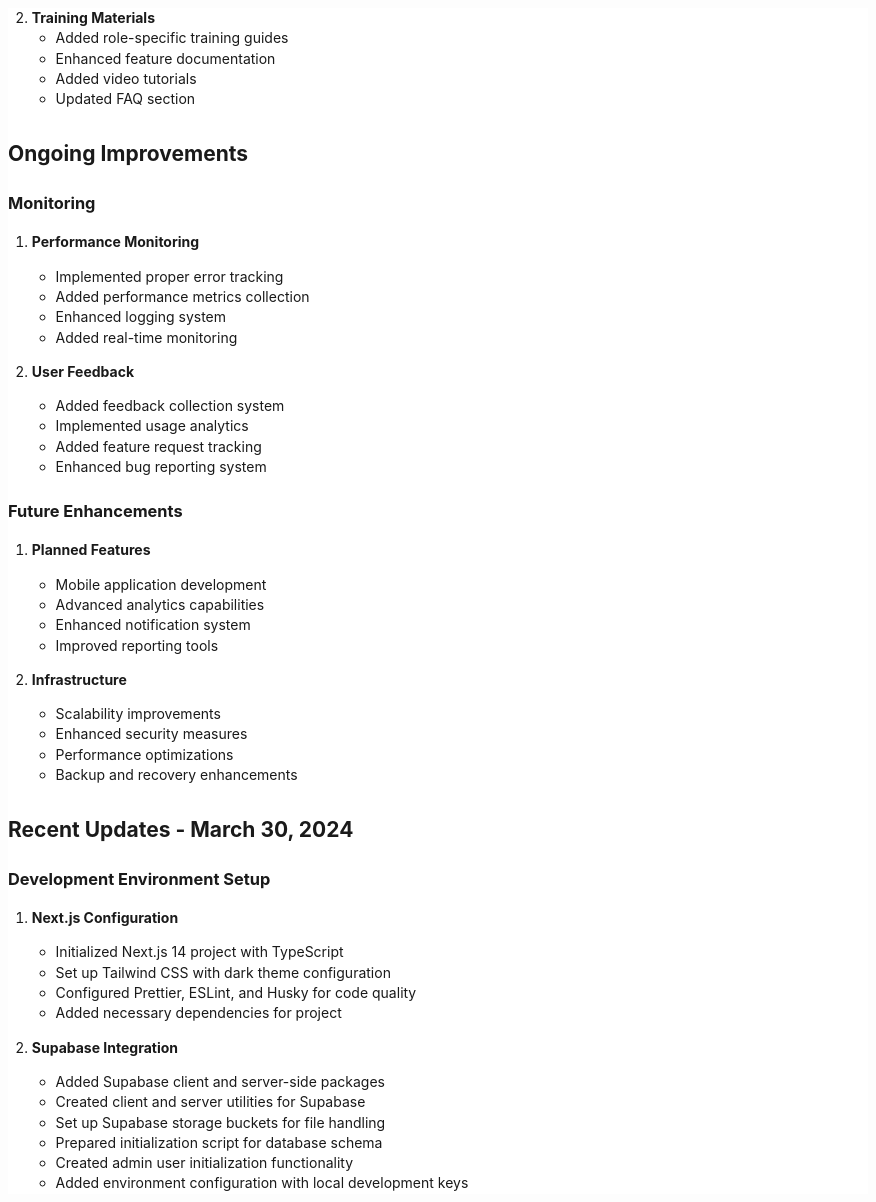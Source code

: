 2. **Training Materials**
   - Added role-specific training guides
   - Enhanced feature documentation
   - Added video tutorials
   - Updated FAQ section

## Ongoing Improvements

### Monitoring
1. **Performance Monitoring**
   - Implemented proper error tracking
   - Added performance metrics collection
   - Enhanced logging system
   - Added real-time monitoring

2. **User Feedback**
   - Added feedback collection system
   - Implemented usage analytics
   - Added feature request tracking
   - Enhanced bug reporting system

### Future Enhancements
1. **Planned Features**
   - Mobile application development
   - Advanced analytics capabilities
   - Enhanced notification system
   - Improved reporting tools

2. **Infrastructure**
   - Scalability improvements
   - Enhanced security measures
   - Performance optimizations
   - Backup and recovery enhancements

## Recent Updates - March 30, 2024

### Development Environment Setup
1. **Next.js Configuration**
   - Initialized Next.js 14 project with TypeScript
   - Set up Tailwind CSS with dark theme configuration
   - Configured Prettier, ESLint, and Husky for code quality
   - Added necessary dependencies for project

2. **Supabase Integration**
   - Added Supabase client and server-side packages
   - Created client and server utilities for Supabase
   - Set up Supabase storage buckets for file handling
   - Prepared initialization script for database schema
   - Created admin user initialization functionality
   - Added environment configuration with local development keys
